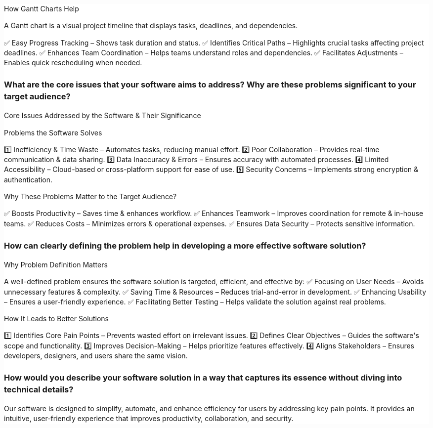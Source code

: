  How Gantt Charts Help

A Gantt chart is a visual project timeline that displays tasks, deadlines, and dependencies.

✅ Easy Progress Tracking – Shows task duration and status.
✅ Identifies Critical Paths – Highlights crucial tasks affecting project deadlines.
✅ Enhances Team Coordination – Helps teams understand roles and dependencies.
✅ Facilitates Adjustments – Enables quick rescheduling when needed.

### What are the core issues that your software aims to address? Why are these problems significant to your target audience?

Core Issues Addressed by the Software & Their Significance

 Problems the Software Solves

1️⃣ Inefficiency & Time Waste – Automates tasks, reducing manual effort.
2️⃣ Poor Collaboration – Provides real-time communication & data sharing.
3️⃣ Data Inaccuracy & Errors – Ensures accuracy with automated processes.
4️⃣ Limited Accessibility – Cloud-based or cross-platform support for ease of use.
5️⃣ Security Concerns – Implements strong encryption & authentication.

 Why These Problems Matter to the Target Audience?

✅ Boosts Productivity – Saves time & enhances workflow.
✅ Enhances Teamwork – Improves coordination for remote & in-house teams.
✅ Reduces Costs – Minimizes errors & operational expenses.
✅ Ensures Data Security – Protects sensitive information.

### How can clearly defining the problem help in developing a more effective software solution?

 Why Problem Definition Matters

A well-defined problem ensures the software solution is targeted, efficient, and effective by:
✅ Focusing on User Needs – Avoids unnecessary features & complexity.
✅ Saving Time & Resources – Reduces trial-and-error in development.
✅ Enhancing Usability – Ensures a user-friendly experience.
✅ Facilitating Better Testing – Helps validate the solution against real problems.

 How It Leads to Better Solutions

1️⃣ Identifies Core Pain Points – Prevents wasted effort on irrelevant issues.
2️⃣ Defines Clear Objectives – Guides the software's scope and functionality.
3️⃣ Improves Decision-Making – Helps prioritize features effectively.
4️⃣ Aligns Stakeholders – Ensures developers, designers, and users share the same vision.

### How would you describe your software solution in a way that captures its essence without diving into technical details?

Our software is designed to simplify, automate, and enhance efficiency for users by addressing key pain points. It provides an intuitive, user-friendly experience that improves productivity, collaboration, and security.
